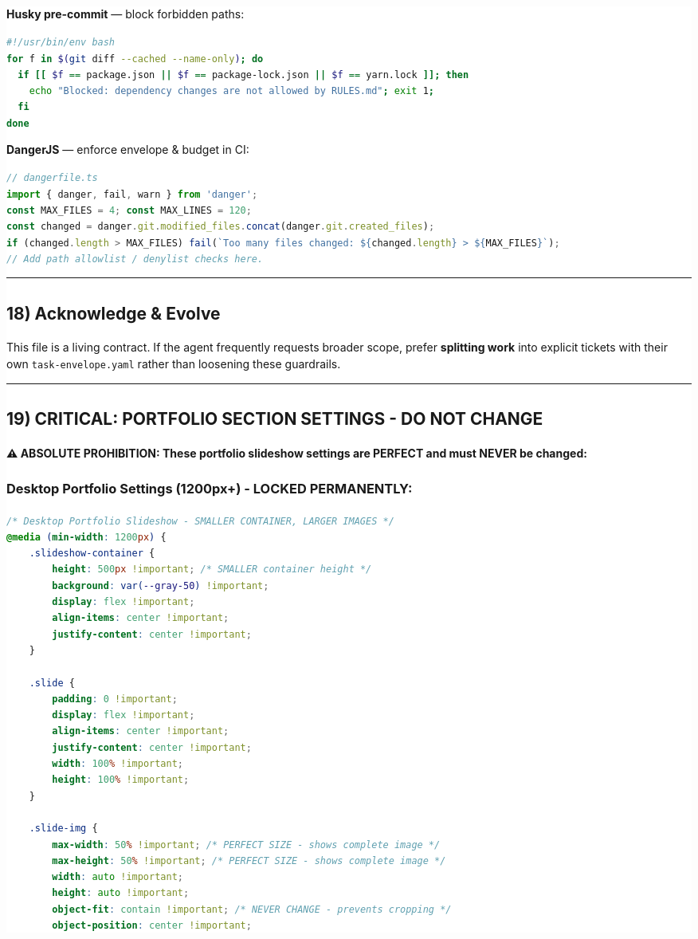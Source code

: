 **Husky pre-commit** — block forbidden paths:

```bash
#!/usr/bin/env bash
for f in $(git diff --cached --name-only); do
  if [[ $f == package.json || $f == package-lock.json || $f == yarn.lock ]]; then
    echo "Blocked: dependency changes are not allowed by RULES.md"; exit 1;
  fi
done
```

**DangerJS** — enforce envelope & budget in CI:

```ts
// dangerfile.ts
import { danger, fail, warn } from 'danger';
const MAX_FILES = 4; const MAX_LINES = 120;
const changed = danger.git.modified_files.concat(danger.git.created_files);
if (changed.length > MAX_FILES) fail(`Too many files changed: ${changed.length} > ${MAX_FILES}`);
// Add path allowlist / denylist checks here.
```

---

## 18) Acknowledge & Evolve

This file is a living contract. If the agent frequently requests broader scope, prefer **splitting work** into explicit tickets with their own `task-envelope.yaml` rather than loosening these guardrails.

---

## 19) CRITICAL: PORTFOLIO SECTION SETTINGS - DO NOT CHANGE

**⚠️ ABSOLUTE PROHIBITION: These portfolio slideshow settings are PERFECT and must NEVER be changed:**

### Desktop Portfolio Settings (1200px+) - LOCKED PERMANENTLY:
```css
/* Desktop Portfolio Slideshow - SMALLER CONTAINER, LARGER IMAGES */
@media (min-width: 1200px) {
    .slideshow-container {
        height: 500px !important; /* SMALLER container height */
        background: var(--gray-50) !important;
        display: flex !important;
        align-items: center !important;
        justify-content: center !important;
    }

    .slide {
        padding: 0 !important;
        display: flex !important;
        align-items: center !important;
        justify-content: center !important;
        width: 100% !important;
        height: 100% !important;
    }

    .slide-img {
        max-width: 50% !important; /* PERFECT SIZE - shows complete image */
        max-height: 50% !important; /* PERFECT SIZE - shows complete image */
        width: auto !important;
        height: auto !important;
        object-fit: contain !important; /* NEVER CHANGE - prevents cropping */
        object-position: center !important;
```
